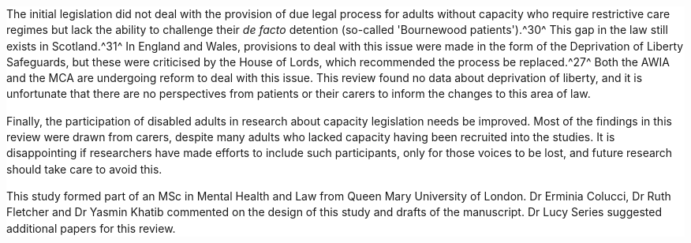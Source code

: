 The initial legislation did not deal with the provision of due legal
process for adults without capacity who require restrictive care regimes
but lack the ability to challenge their *de facto* detention (so-called
'Bournewood patients').^30^ This gap in the law still exists in
Scotland.^31^ In England and Wales, provisions to deal with this issue
were made in the form of the Deprivation of Liberty Safeguards, but
these were criticised by the House of Lords, which recommended the
process be replaced.^27^ Both the AWIA and the MCA are undergoing reform
to deal with this issue. This review found no data about deprivation of
liberty, and it is unfortunate that there are no perspectives from
patients or their carers to inform the changes to this area of law.

Finally, the participation of disabled adults in research about capacity
legislation needs be improved. Most of the findings in this review were
drawn from carers, despite many adults who lacked capacity having been
recruited into the studies. It is disappointing if researchers have made
efforts to include such participants, only for those voices to be lost,
and future research should take care to avoid this.

This study formed part of an MSc in Mental Health and Law from Queen
Mary University of London. Dr Erminia Colucci, Dr Ruth Fletcher and Dr
Yasmin Khatib commented on the design of this study and drafts of the
manuscript. Dr Lucy Series suggested additional papers for this review.

[^1]: **Sam Wilson** MRCPsych, Locum Consultant Psychiatrist, Royal
    Cornhill Hospital, Aberdeen, UK
